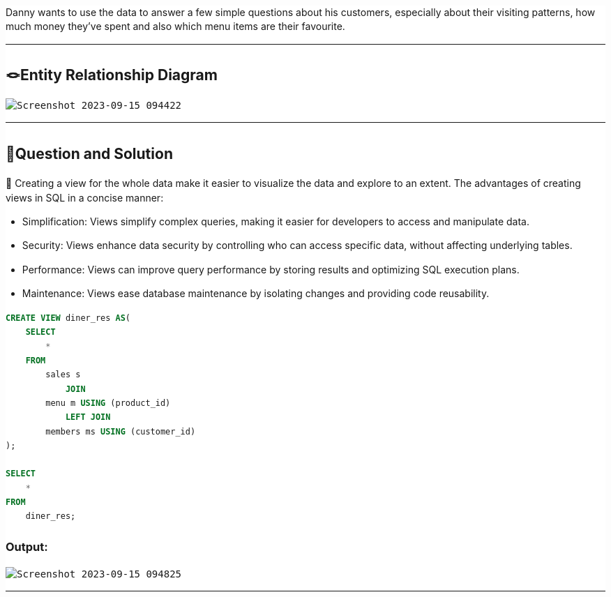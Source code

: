 Danny wants to use the data to answer a few simple questions about his customers, especially about their visiting patterns, how much money they’ve spent and also which menu items are their favourite. 

***

## 🪢Entity Relationship Diagram

<kbd>![Screenshot 2023-09-15 094422](https://github.com/KasiMuthuveerappan/Danny-Ma-s-SQL-challenges/assets/142071405/b702bf7f-77c4-4dc0-9cc8-db72e45df044)
</kbd>

***

## 🤔Question and Solution 

🔖 Creating a view for the whole data make it easier to visualize the data and explore to an extent. The advantages of creating views in SQL in a concise manner:

- Simplification: Views simplify complex queries, making it easier for developers to access and manipulate data.

- Security: Views enhance data security by controlling who can access specific data, without affecting underlying tables.

- Performance: Views can improve query performance by storing results and optimizing SQL execution plans.

- Maintenance: Views ease database maintenance by isolating changes and providing code reusability.

```sql
CREATE VIEW diner_res AS(
    SELECT 
        *
    FROM
        sales s
            JOIN
        menu m USING (product_id)
            LEFT JOIN
        members ms USING (customer_id)
);

SELECT 
    *
FROM
    diner_res;

```

### Output:
<kbd>![Screenshot 2023-09-15 094825](https://github.com/KasiMuthuveerappan/Danny-Ma-s-SQL-challenges/assets/142071405/9abf79e7-442d-4ae9-aea8-72a945e353fb)</kbd>

***
